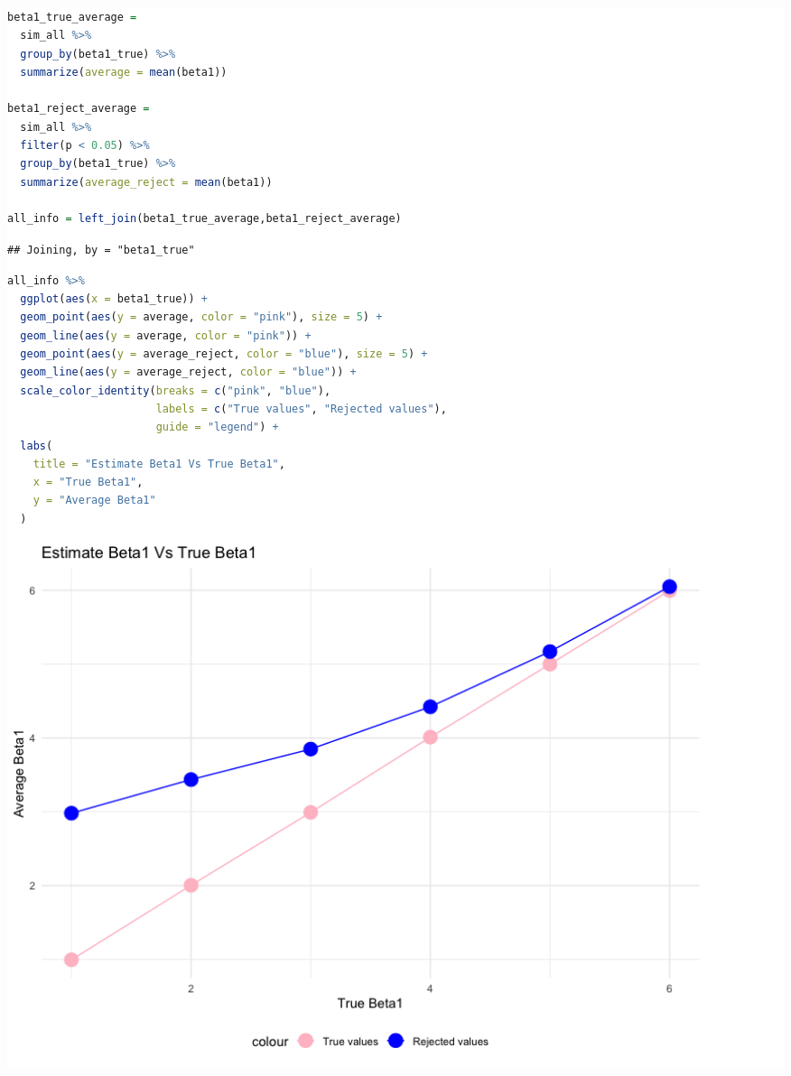 ``` r
beta1_true_average = 
  sim_all %>% 
  group_by(beta1_true) %>% 
  summarize(average = mean(beta1)) 

beta1_reject_average =
  sim_all %>% 
  filter(p < 0.05) %>% 
  group_by(beta1_true) %>% 
  summarize(average_reject = mean(beta1)) 

all_info = left_join(beta1_true_average,beta1_reject_average) 
```

    ## Joining, by = "beta1_true"

``` r
all_info %>% 
  ggplot(aes(x = beta1_true)) + 
  geom_point(aes(y = average, color = "pink"), size = 5) +
  geom_line(aes(y = average, color = "pink")) + 
  geom_point(aes(y = average_reject, color = "blue"), size = 5) +
  geom_line(aes(y = average_reject, color = "blue")) +
  scale_color_identity(breaks = c("pink", "blue"),
                       labels = c("True values", "Rejected values"),
                       guide = "legend") +
  labs(
    title = "Estimate Beta1 Vs True Beta1",
    x = "True Beta1",
    y = "Average Beta1"
  ) 
```

<img src="p8105_hw5_ys3298_files/figure-gfm/unnamed-chunk-7-1.png" width="90%" />
